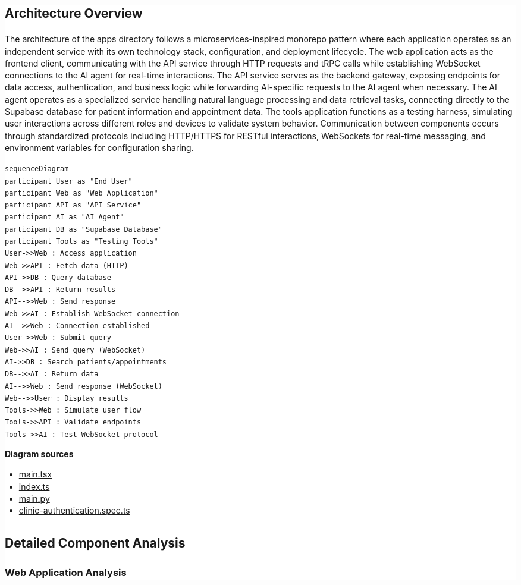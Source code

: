 ## Architecture Overview

The architecture of the apps directory follows a microservices-inspired monorepo pattern where each application operates as an independent service with its own technology stack, configuration, and deployment lifecycle. The web application acts as the frontend client, communicating with the API service through HTTP requests and tRPC calls while establishing WebSocket connections to the AI agent for real-time interactions. The API service serves as the backend gateway, exposing endpoints for data access, authentication, and business logic while forwarding AI-specific requests to the AI agent when necessary. The AI agent operates as a specialized service handling natural language processing and data retrieval tasks, connecting directly to the Supabase database for patient information and appointment data. The tools application functions as a testing harness, simulating user interactions across different roles and devices to validate system behavior. Communication between components occurs through standardized protocols including HTTP/HTTPS for RESTful interactions, WebSockets for real-time messaging, and environment variables for configuration sharing.

```mermaid
sequenceDiagram
participant User as "End User"
participant Web as "Web Application"
participant API as "API Service"
participant AI as "AI Agent"
participant DB as "Supabase Database"
participant Tools as "Testing Tools"
User->>Web : Access application
Web->>API : Fetch data (HTTP)
API->>DB : Query database
DB-->>API : Return results
API-->>Web : Send response
Web->>AI : Establish WebSocket connection
AI-->>Web : Connection established
User->>Web : Submit query
Web->>AI : Send query (WebSocket)
AI->>DB : Search patients/appointments
DB-->>AI : Return data
AI-->>Web : Send response (WebSocket)
Web-->>User : Display results
Tools->>Web : Simulate user flow
Tools->>API : Validate endpoints
Tools->>AI : Test WebSocket protocol
```

**Diagram sources**

- [main.tsx](file://apps/web/src/main.tsx)
- [index.ts](file://apps/api/src/index.ts)
- [main.py](file://apps/ai-agent/main.py)
- [clinic-authentication.spec.ts](file://apps/tools/e2e/clinic-authentication.spec.ts)

## Detailed Component Analysis

### Web Application Analysis
